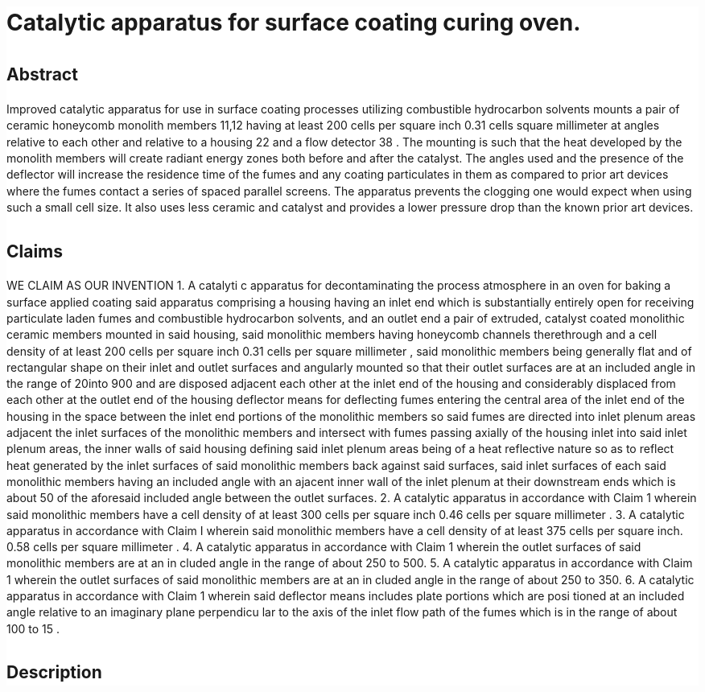 # Catalytic apparatus for surface coating curing oven.

## Abstract
Improved catalytic apparatus for use in surface coating processes utilizing combustible hydrocarbon solvents mounts a pair of ceramic honeycomb monolith members 11,12 having at least 200 cells per square inch 0.31 cells square millimeter at angles relative to each other and relative to a housing 22 and a flow detector 38 . The mounting is such that the heat developed by the monolith members will create radiant energy zones both before and after the catalyst. The angles used and the presence of the deflector will increase the residence time of the fumes and any coating particulates in them as compared to prior art devices where the fumes contact a series of spaced parallel screens. The apparatus prevents the clogging one would expect when using such a small cell size. It also uses less ceramic and catalyst and provides a lower pressure drop than the known prior art devices.

## Claims
WE CLAIM AS OUR INVENTION 1. A catalyti c apparatus for decontaminating the process atmosphere in an oven for baking a surface applied coating said apparatus comprising a housing having an inlet end which is substantially entirely open for receiving particulate laden fumes and combustible hydrocarbon solvents, and an outlet end a pair of extruded, catalyst coated monolithic ceramic members mounted in said housing, said monolithic members having honeycomb channels therethrough and a cell density of at least 200 cells per square inch 0.31 cells per square millimeter , said monolithic members being generally flat and of rectangular shape on their inlet and outlet surfaces and angularly mounted so that their outlet surfaces are at an included angle in the range of 20into 900 and are disposed adjacent each other at the inlet end of the housing and considerably displaced from each other at the outlet end of the housing deflector means for deflecting fumes entering the central area of the inlet end of the housing in the space between the inlet end portions of the monolithic members so said fumes are directed into inlet plenum areas adjacent the inlet surfaces of the monolithic members and intersect with fumes passing axially of the housing inlet into said inlet plenum areas, the inner walls of said housing defining said inlet plenum areas being of a heat reflective nature so as to reflect heat generated by the inlet surfaces of said monolithic members back against said surfaces, said inlet surfaces of each said monolithic members having an included angle with an ajacent inner wall of the inlet plenum at their downstream ends which is about 50 of the aforesaid included angle between the outlet surfaces. 2. A catalytic apparatus in accordance with Claim 1 wherein said monolithic members have a cell density of at least 300 cells per square inch 0.46 cells per square millimeter . 3. A catalytic apparatus in accordance with Claim I wherein said monolithic members have a cell density of at least 375 cells per square inch. 0.58 cells per square millimeter . 4. A catalytic apparatus in accordance with Claim 1 wherein the outlet surfaces of said monolithic members are at an in cluded angle in the range of about 250 to 500. 5. A catalytic apparatus in accordance with Claim 1 wherein the outlet surfaces of said monolithic members are at an in cluded angle in the range of about 250 to 350. 6. A catalytic apparatus in accordance with Claim 1 wherein said deflector means includes plate portions which are posi tioned at an included angle relative to an imaginary plane perpendicu lar to the axis of the inlet flow path of the fumes which is in the range of about 100 to 15 .

## Description
